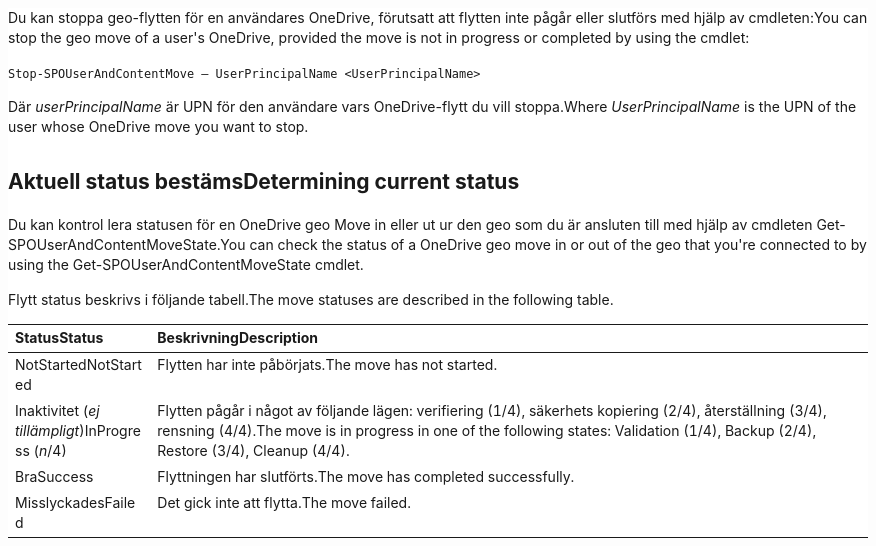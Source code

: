 <span data-ttu-id="bb5d7-162">Du kan stoppa geo-flytten för en användares OneDrive, förutsatt att flytten inte pågår eller slutförs med hjälp av cmdleten:</span><span class="sxs-lookup"><span data-stu-id="bb5d7-162">You can stop the geo move of a user's OneDrive, provided the move is not in progress or completed by using the cmdlet:</span></span>

`Stop-SPOUserAndContentMove – UserPrincipalName <UserPrincipalName>`

<span data-ttu-id="bb5d7-163">Där _userPrincipalName_ är UPN för den användare vars OneDrive-flytt du vill stoppa.</span><span class="sxs-lookup"><span data-stu-id="bb5d7-163">Where _UserPrincipalName_ is the UPN of the user whose OneDrive move you want to stop.</span></span>

## <a name="determining-current-status"></a><span data-ttu-id="bb5d7-164">Aktuell status bestäms</span><span class="sxs-lookup"><span data-stu-id="bb5d7-164">Determining current status</span></span>

<span data-ttu-id="bb5d7-165">Du kan kontrol lera statusen för en OneDrive geo Move in eller ut ur den geo som du är ansluten till med hjälp av cmdleten Get-SPOUserAndContentMoveState.</span><span class="sxs-lookup"><span data-stu-id="bb5d7-165">You can check the status of a OneDrive geo move in or out of the geo that you're connected to by using the Get-SPOUserAndContentMoveState cmdlet.</span></span>

<span data-ttu-id="bb5d7-166">Flytt status beskrivs i följande tabell.</span><span class="sxs-lookup"><span data-stu-id="bb5d7-166">The move statuses are described in the following table.</span></span>

<table>
<thead>
<tr class="header">
<th align="left"><span data-ttu-id="bb5d7-167"><strong>Status</strong></span><span class="sxs-lookup"><span data-stu-id="bb5d7-167"><strong>Status</strong></span></span></th>
<th align="left"><span data-ttu-id="bb5d7-168"><strong>Beskrivning</strong></span><span class="sxs-lookup"><span data-stu-id="bb5d7-168"><strong>Description</strong></span></span></th>
</tr>
</thead>
<tbody>
<tr class="odd">
<td align="left"><span data-ttu-id="bb5d7-169">NotStarted</span><span class="sxs-lookup"><span data-stu-id="bb5d7-169">NotStarted</span></span></td>
<td align="left"><span data-ttu-id="bb5d7-170">Flytten har inte påbörjats.</span><span class="sxs-lookup"><span data-stu-id="bb5d7-170">The move has not started.</span></span></td>
</tr>
<tr class="even">
<td align="left"><span data-ttu-id="bb5d7-171">Inaktivitet (<em>ej tillämpligt</em>)</span><span class="sxs-lookup"><span data-stu-id="bb5d7-171">InProgress (<em>n</em>/4)</span></span></td>
<td align="left"><span data-ttu-id="bb5d7-172">Flytten pågår i något av följande lägen: verifiering (1/4), säkerhets kopiering (2/4), återställning (3/4), rensning (4/4).</span><span class="sxs-lookup"><span data-stu-id="bb5d7-172">The move is in progress in one of the following states: Validation (1/4), Backup (2/4), Restore (3/4), Cleanup (4/4).</span></span></td>
</tr>
<tr class="odd">
<td align="left"><span data-ttu-id="bb5d7-173">Bra</span><span class="sxs-lookup"><span data-stu-id="bb5d7-173">Success</span></span></td>
<td align="left"><span data-ttu-id="bb5d7-174">Flyttningen har slutförts.</span><span class="sxs-lookup"><span data-stu-id="bb5d7-174">The move has completed successfully.</span></span></td>
</tr>
<tr class="even">
<td align="left"><span data-ttu-id="bb5d7-175">Misslyckades</span><span class="sxs-lookup"><span data-stu-id="bb5d7-175">Failed</span></span></td>
<td align="left"><span data-ttu-id="bb5d7-176">Det gick inte att flytta.</span><span class="sxs-lookup"><span data-stu-id="bb5d7-176">The move failed.</span></span></td>
</tr>
</tbody>
</table>
